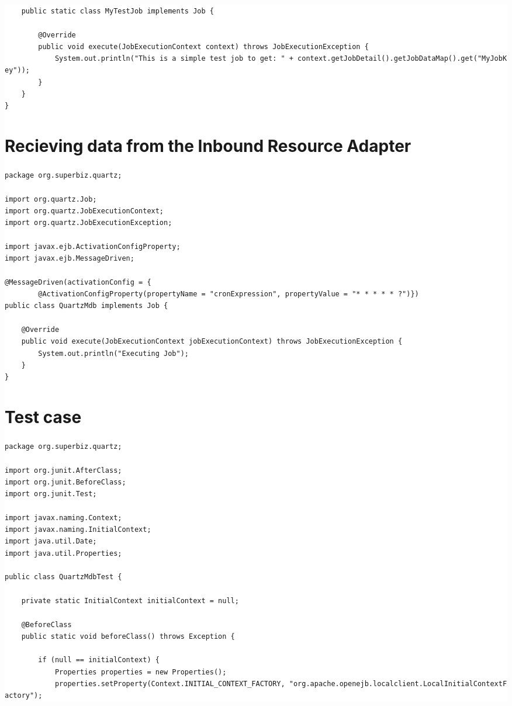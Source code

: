         public static class MyTestJob implements Job {

            @Override
            public void execute(JobExecutionContext context) throws JobExecutionException {
                System.out.println("This is a simple test job to get: " + context.getJobDetail().getJobDataMap().get("MyJobKey"));
            }
        }
    }

# Recieving data from the Inbound Resource Adapter


    package org.superbiz.quartz;

    import org.quartz.Job;
    import org.quartz.JobExecutionContext;
    import org.quartz.JobExecutionException;

    import javax.ejb.ActivationConfigProperty;
    import javax.ejb.MessageDriven;

    @MessageDriven(activationConfig = {
            @ActivationConfigProperty(propertyName = "cronExpression", propertyValue = "* * * * * ?")})
    public class QuartzMdb implements Job {

        @Override
        public void execute(JobExecutionContext jobExecutionContext) throws JobExecutionException {
            System.out.println("Executing Job");
        }
    }

# Test case

    package org.superbiz.quartz;

    import org.junit.AfterClass;
    import org.junit.BeforeClass;
    import org.junit.Test;

    import javax.naming.Context;
    import javax.naming.InitialContext;
    import java.util.Date;
    import java.util.Properties;

    public class QuartzMdbTest {

        private static InitialContext initialContext = null;

        @BeforeClass
        public static void beforeClass() throws Exception {

            if (null == initialContext) {
                Properties properties = new Properties();
                properties.setProperty(Context.INITIAL_CONTEXT_FACTORY, "org.apache.openejb.localclient.LocalInitialContextFactory");
